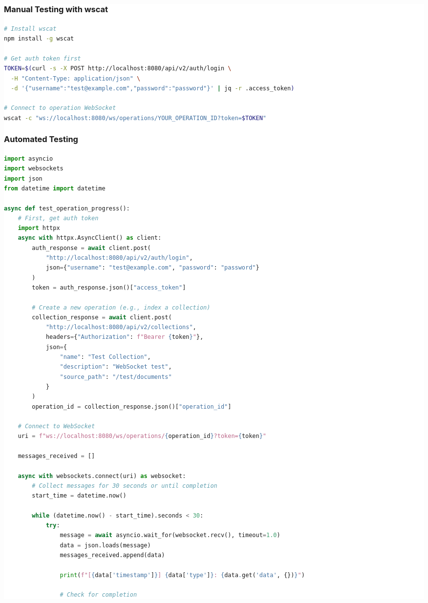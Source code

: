 ### Manual Testing with wscat

```bash
# Install wscat
npm install -g wscat

# Get auth token first
TOKEN=$(curl -s -X POST http://localhost:8080/api/v2/auth/login \
  -H "Content-Type: application/json" \
  -d '{"username":"test@example.com","password":"password"}' | jq -r .access_token)

# Connect to operation WebSocket
wscat -c "ws://localhost:8080/ws/operations/YOUR_OPERATION_ID?token=$TOKEN"
```

### Automated Testing

```python
import asyncio
import websockets
import json
from datetime import datetime

async def test_operation_progress():
    # First, get auth token
    import httpx
    async with httpx.AsyncClient() as client:
        auth_response = await client.post(
            "http://localhost:8080/api/v2/auth/login",
            json={"username": "test@example.com", "password": "password"}
        )
        token = auth_response.json()["access_token"]
        
        # Create a new operation (e.g., index a collection)
        collection_response = await client.post(
            "http://localhost:8080/api/v2/collections",
            headers={"Authorization": f"Bearer {token}"},
            json={
                "name": "Test Collection",
                "description": "WebSocket test",
                "source_path": "/test/documents"
            }
        )
        operation_id = collection_response.json()["operation_id"]
    
    # Connect to WebSocket
    uri = f"ws://localhost:8080/ws/operations/{operation_id}?token={token}"
    
    messages_received = []
    
    async with websockets.connect(uri) as websocket:
        # Collect messages for 30 seconds or until completion
        start_time = datetime.now()
        
        while (datetime.now() - start_time).seconds < 30:
            try:
                message = await asyncio.wait_for(websocket.recv(), timeout=1.0)
                data = json.loads(message)
                messages_received.append(data)
                
                print(f"[{data['timestamp']}] {data['type']}: {data.get('data', {})}")
                
                # Check for completion
```